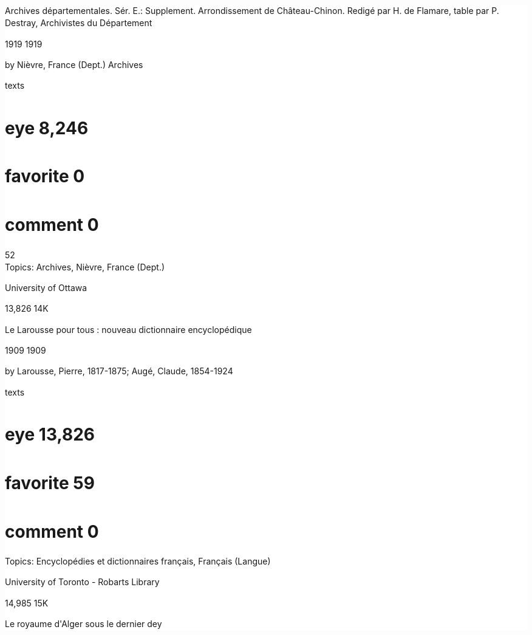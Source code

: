 Archives départementales. Sér. E.: Supplement. Arrondissement de Château-Chinon. Redigé par H. de Flamare, table par P. Destray, Archivistes du Département

1919 1919

<span class="hidden-lists">by</span> <span class="byv" title="Nièvre, France (Dept.) Archives">Nièvre, France (Dept.) Archives</span>

<span class="iconochive-texts" aria-hidden="true"></span><span class="sr-only">texts</span>

<span class="iconochive-eye" aria-hidden="true"></span><span class="sr-only">eye</span> 8,246
=============================================================================================

<span class="iconochive-favorite" aria-hidden="true"></span><span class="sr-only">favorite</span> 0
===================================================================================================

<span class="iconochive-comment" aria-hidden="true"></span><span class="sr-only">comment</span> 0
=================================================================================================

52  
Topics: Archives, Nièvre, France (Dept.)  

<a href="/details/universityofottawa" class="stealth"></a>

University of Ottawa

13,826 14K

[](/details/lelaroussepourto02laro "Le Larousse pour tous : nouveau dictionnaire encyclopédique")

Le Larousse pour tous : nouveau dictionnaire encyclopédique

1909 1909

<span class="hidden-lists">by</span> <span class="byv" title="Larousse, Pierre, 1817-1875; Augé, Claude, 1854-1924">Larousse, Pierre, 1817-1875; Augé, Claude, 1854-1924</span>

<span class="iconochive-texts" aria-hidden="true"></span><span class="sr-only">texts</span>

<span class="iconochive-eye" aria-hidden="true"></span><span class="sr-only">eye</span> 13,826
==============================================================================================

<span class="iconochive-favorite" aria-hidden="true"></span><span class="sr-only">favorite</span> 59
====================================================================================================

<span class="iconochive-comment" aria-hidden="true"></span><span class="sr-only">comment</span> 0
=================================================================================================

Topics: Encyclopédies et dictionnaires français, Français (Langue)  

<a href="/details/robarts" class="stealth"></a>

University of Toronto - Robarts Library

14,985 15K

[](/details/leroyaumedalgers00rinn "Le royaume d'Alger sous le dernier dey")

Le royaume d'Alger sous le dernier dey
